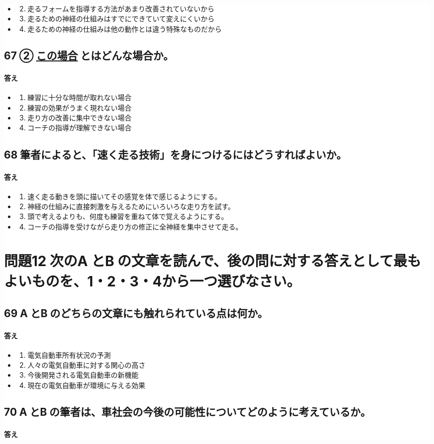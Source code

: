 - 2) 走るフォームを指導する方法があまり改善されていないから

- 3) 走るための神経の仕組みはすでにできていて変えにくいから

- 4) 走るための神経の仕組みは他の動作とは違う特殊なものだから



## 67 ② <u>この場合</u> とはどんな場合か。

#### 答え

- 1) 練習に十分な時間が取れない場合

- 2) 練習の効果がうまく現れない場合

- 3) 走り方の改善に集中できない場合

- 4) コーチの指導が理解できない場合



## 68 筆者によると、「速く走る技術」を身につけるにはどうすればよいか。

#### 答え

- 1) 速く走る動きを頭に描いてその感覚を体で感じるようにする。

- 2) 神経の仕組みに直接刺激を与えるためにいろいろな走り方を試す。

- 3) 頭で考えるよりも、何度も練習を重ねて体で覚えるようにする。

- 4) コーチの指導を受けながら走り方の修正に全神経を集中させて走る。



# 問題12 次のA とB の文章を読んで、後の問に対する答えとして最もよいものを、1・2・3・4から一つ選びなさい。

### 

## 69 A とB のどちらの文章にも触れられている点は何か。

#### 答え

- 1) 電気自動車所有状況の予測

- 2) 人々の電気自動車に対する関心の高さ

- 3) 今後開発される電気自動車の新機能

- 4) 現在の電気自動車が環境に与える効果



## 70 A とB の筆者は、車社会の今後の可能性についてどのように考えているか。

#### 答え
